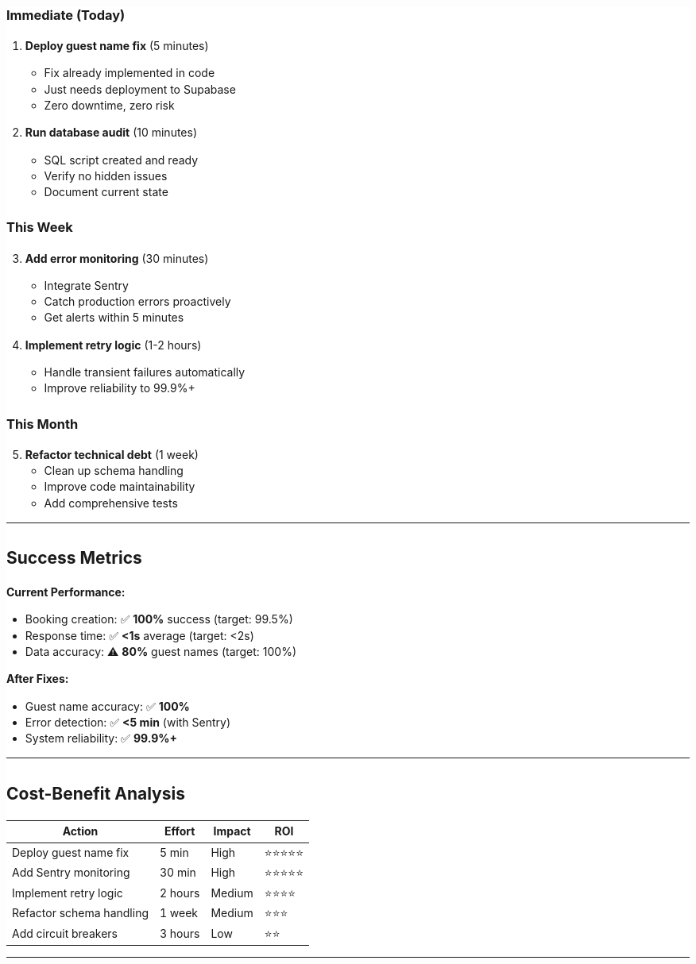 ### Immediate (Today)
1. **Deploy guest name fix** (5 minutes)
   - Fix already implemented in code
   - Just needs deployment to Supabase
   - Zero downtime, zero risk

2. **Run database audit** (10 minutes)
   - SQL script created and ready
   - Verify no hidden issues
   - Document current state

### This Week
3. **Add error monitoring** (30 minutes)
   - Integrate Sentry
   - Catch production errors proactively
   - Get alerts within 5 minutes

4. **Implement retry logic** (1-2 hours)
   - Handle transient failures automatically
   - Improve reliability to 99.9%+

### This Month
5. **Refactor technical debt** (1 week)
   - Clean up schema handling
   - Improve code maintainability
   - Add comprehensive tests

---

## Success Metrics

**Current Performance:**
- Booking creation: ✅ **100%** success (target: 99.5%)
- Response time: ✅ **<1s** average (target: <2s)
- Data accuracy: ⚠️ **80%** guest names (target: 100%)

**After Fixes:**
- Guest name accuracy: ✅ **100%**
- Error detection: ✅ **<5 min** (with Sentry)
- System reliability: ✅ **99.9%+**

---

## Cost-Benefit Analysis

| Action | Effort | Impact | ROI |
|--------|--------|--------|-----|
| Deploy guest name fix | 5 min | High | ⭐⭐⭐⭐⭐ |
| Add Sentry monitoring | 30 min | High | ⭐⭐⭐⭐⭐ |
| Implement retry logic | 2 hours | Medium | ⭐⭐⭐⭐ |
| Refactor schema handling | 1 week | Medium | ⭐⭐⭐ |
| Add circuit breakers | 3 hours | Low | ⭐⭐ |

---